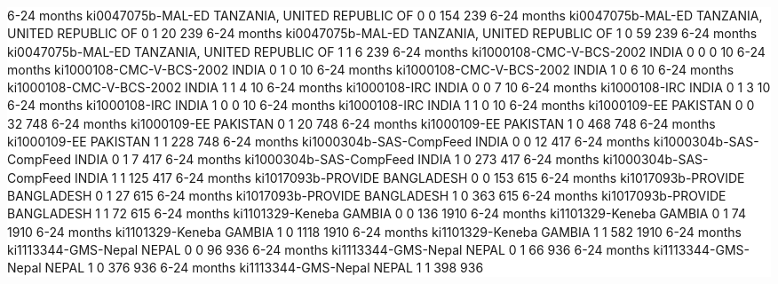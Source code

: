 6-24 months                   ki0047075b-MAL-ED          TANZANIA, UNITED REPUBLIC OF   0                      0      154     239
6-24 months                   ki0047075b-MAL-ED          TANZANIA, UNITED REPUBLIC OF   0                      1       20     239
6-24 months                   ki0047075b-MAL-ED          TANZANIA, UNITED REPUBLIC OF   1                      0       59     239
6-24 months                   ki0047075b-MAL-ED          TANZANIA, UNITED REPUBLIC OF   1                      1        6     239
6-24 months                   ki1000108-CMC-V-BCS-2002   INDIA                          0                      0        0      10
6-24 months                   ki1000108-CMC-V-BCS-2002   INDIA                          0                      1        0      10
6-24 months                   ki1000108-CMC-V-BCS-2002   INDIA                          1                      0        6      10
6-24 months                   ki1000108-CMC-V-BCS-2002   INDIA                          1                      1        4      10
6-24 months                   ki1000108-IRC              INDIA                          0                      0        7      10
6-24 months                   ki1000108-IRC              INDIA                          0                      1        3      10
6-24 months                   ki1000108-IRC              INDIA                          1                      0        0      10
6-24 months                   ki1000108-IRC              INDIA                          1                      1        0      10
6-24 months                   ki1000109-EE               PAKISTAN                       0                      0       32     748
6-24 months                   ki1000109-EE               PAKISTAN                       0                      1       20     748
6-24 months                   ki1000109-EE               PAKISTAN                       1                      0      468     748
6-24 months                   ki1000109-EE               PAKISTAN                       1                      1      228     748
6-24 months                   ki1000304b-SAS-CompFeed    INDIA                          0                      0       12     417
6-24 months                   ki1000304b-SAS-CompFeed    INDIA                          0                      1        7     417
6-24 months                   ki1000304b-SAS-CompFeed    INDIA                          1                      0      273     417
6-24 months                   ki1000304b-SAS-CompFeed    INDIA                          1                      1      125     417
6-24 months                   ki1017093b-PROVIDE         BANGLADESH                     0                      0      153     615
6-24 months                   ki1017093b-PROVIDE         BANGLADESH                     0                      1       27     615
6-24 months                   ki1017093b-PROVIDE         BANGLADESH                     1                      0      363     615
6-24 months                   ki1017093b-PROVIDE         BANGLADESH                     1                      1       72     615
6-24 months                   ki1101329-Keneba           GAMBIA                         0                      0      136    1910
6-24 months                   ki1101329-Keneba           GAMBIA                         0                      1       74    1910
6-24 months                   ki1101329-Keneba           GAMBIA                         1                      0     1118    1910
6-24 months                   ki1101329-Keneba           GAMBIA                         1                      1      582    1910
6-24 months                   ki1113344-GMS-Nepal        NEPAL                          0                      0       96     936
6-24 months                   ki1113344-GMS-Nepal        NEPAL                          0                      1       66     936
6-24 months                   ki1113344-GMS-Nepal        NEPAL                          1                      0      376     936
6-24 months                   ki1113344-GMS-Nepal        NEPAL                          1                      1      398     936